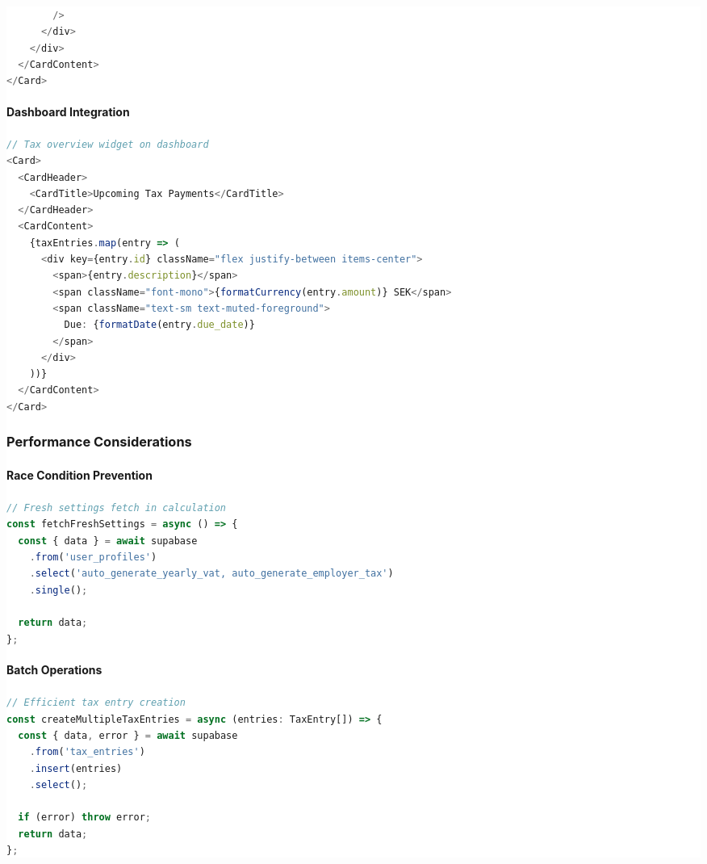 ```typescript
        />
      </div>
    </div>
  </CardContent>
</Card>
```

#### Dashboard Integration
```typescript
// Tax overview widget on dashboard
<Card>
  <CardHeader>
    <CardTitle>Upcoming Tax Payments</CardTitle>
  </CardHeader>
  <CardContent>
    {taxEntries.map(entry => (
      <div key={entry.id} className="flex justify-between items-center">
        <span>{entry.description}</span>
        <span className="font-mono">{formatCurrency(entry.amount)} SEK</span>
        <span className="text-sm text-muted-foreground">
          Due: {formatDate(entry.due_date)}
        </span>
      </div>
    ))}
  </CardContent>
</Card>
```

### Performance Considerations

#### Race Condition Prevention
```typescript
// Fresh settings fetch in calculation
const fetchFreshSettings = async () => {
  const { data } = await supabase
    .from('user_profiles')
    .select('auto_generate_yearly_vat, auto_generate_employer_tax')
    .single();
  
  return data;
};
```

#### Batch Operations
```typescript
// Efficient tax entry creation
const createMultipleTaxEntries = async (entries: TaxEntry[]) => {
  const { data, error } = await supabase
    .from('tax_entries')
    .insert(entries)
    .select();
  
  if (error) throw error;
  return data;
};
```
